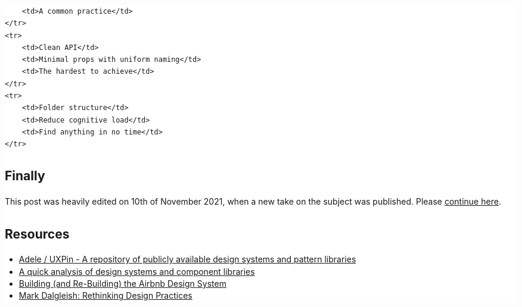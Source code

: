 		<td>A common practice</td>
	</tr>
	<tr>
		<td>Clean API</td>
		<td>Minimal props with uniform naming</td>
		<td>The hardest to achieve</td>
	</tr>
	<tr>
		<td>Folder structure</td>
		<td>Reduce cognitive load</td>
		<td>Find anything in no time</td>
	</tr>
</tbody>
</table>

## Finally

This post was heavily edited on 10th of November 2021, when a new take on the subject was published.
Please [continue here](http://metamn.io/react/on-design-sytems-2/).

## Resources

- [Adele / UXPin - A repository of publicly available design systems and pattern libraries](https://adele.uxpin.com/)
- [A quick analysis of design systems and component libraries](https://docs.google.com/spreadsheets/d/1Yn-fzRIfXcpFilQwjv62MC4yRCTQFaS2qhhtbnfohhg/edit?usp=sharing)
- [Building (and Re-Building) the Airbnb Design System ](https://www.slideshare.net/MajaWichrowska/building-and-rebuilding-the-airbnb-design-system)
- [Mark Dalgleish: Rethinking Design Practices](https://www.youtube.com/watch?v=jnV1u67_yVg&feature=youtu.be)
